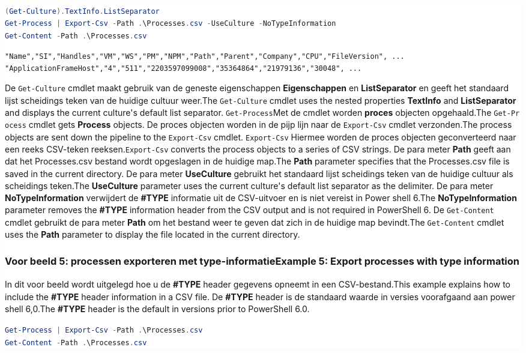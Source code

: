 ```powershell
(Get-Culture).TextInfo.ListSeparator
Get-Process | Export-Csv -Path .\Processes.csv -UseCulture -NoTypeInformation
Get-Content -Path .\Processes.csv
```

```Output
"Name","SI","Handles","VM","WS","PM","NPM","Path","Parent","Company","CPU","FileVersion", ...
"ApplicationFrameHost","4","511","2203597099008","35364864","21979136","30048", ...
```

<span data-ttu-id="217ee-148">De `Get-Culture` cmdlet maakt gebruik van de geneste eigenschappen **Eigenschappen** en **ListSeparator** en geeft het standaard lijst scheidings teken van de huidige cultuur weer.</span><span class="sxs-lookup"><span data-stu-id="217ee-148">The `Get-Culture` cmdlet uses the nested properties **TextInfo** and **ListSeparator** and displays the current culture's default list separator.</span></span> <span data-ttu-id="217ee-149">`Get-Process`Met de cmdlet worden **proces** objecten opgehaald.</span><span class="sxs-lookup"><span data-stu-id="217ee-149">The `Get-Process` cmdlet gets **Process** objects.</span></span>
<span data-ttu-id="217ee-150">De proces objecten worden in de pijp lijn naar de `Export-Csv` cmdlet verzonden.</span><span class="sxs-lookup"><span data-stu-id="217ee-150">The process objects are sent down the pipeline to the `Export-Csv` cmdlet.</span></span> <span data-ttu-id="217ee-151">`Export-Csv` Hiermee worden de proces objecten geconverteerd naar een reeks CSV-teken reeksen.</span><span class="sxs-lookup"><span data-stu-id="217ee-151">`Export-Csv` converts the process objects to a series of CSV strings.</span></span> <span data-ttu-id="217ee-152">De para meter **Path** geeft aan dat het Processes.csv bestand wordt opgeslagen in de huidige map.</span><span class="sxs-lookup"><span data-stu-id="217ee-152">The **Path** parameter specifies that the Processes.csv file is saved in the current directory.</span></span> <span data-ttu-id="217ee-153">De para meter **UseCulture** gebruikt het standaard lijst scheidings teken van de huidige cultuur als scheidings teken.</span><span class="sxs-lookup"><span data-stu-id="217ee-153">The **UseCulture** parameter uses the current culture's default list separator as the delimiter.</span></span> <span data-ttu-id="217ee-154">De para meter **NoTypeInformation** verwijdert de **#TYPE** informatie uit de CSV-uitvoer en is niet vereist in Power shell 6.</span><span class="sxs-lookup"><span data-stu-id="217ee-154">The **NoTypeInformation** parameter removes the **#TYPE** information header from the CSV output and is not required in PowerShell 6.</span></span> <span data-ttu-id="217ee-155">De `Get-Content` cmdlet gebruikt de para meter **Path** om het bestand weer te geven dat zich in de huidige map bevindt.</span><span class="sxs-lookup"><span data-stu-id="217ee-155">The `Get-Content` cmdlet uses the **Path** parameter to display the file located in the current directory.</span></span>

### <span data-ttu-id="217ee-156">Voor beeld 5: processen exporteren met type-informatie</span><span class="sxs-lookup"><span data-stu-id="217ee-156">Example 5: Export processes with type information</span></span>

<span data-ttu-id="217ee-157">In dit voor beeld wordt uitgelegd hoe u de **#TYPE** header gegevens opneemt in een CSV-bestand.</span><span class="sxs-lookup"><span data-stu-id="217ee-157">This example explains how to include the **#TYPE** header information in a CSV file.</span></span> <span data-ttu-id="217ee-158">De **#TYPE** header is de standaard waarde in versies voorafgaand aan power shell 6,0.</span><span class="sxs-lookup"><span data-stu-id="217ee-158">The **#TYPE** header is the default in versions prior to PowerShell 6.0.</span></span>

```powershell
Get-Process | Export-Csv -Path .\Processes.csv
Get-Content -Path .\Processes.csv
```
